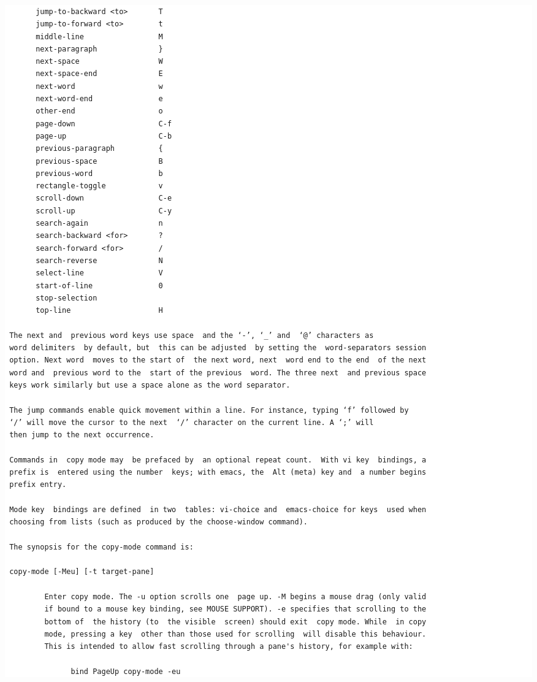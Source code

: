            jump-to-backward <to>       T
           jump-to-forward <to>        t
           middle-line                 M
           next-paragraph              }
           next-space                  W
           next-space-end              E
           next-word                   w
           next-word-end               e
           other-end                   o
           page-down                   C-f
           page-up                     C-b
           previous-paragraph          {
           previous-space              B
           previous-word               b
           rectangle-toggle            v
           scroll-down                 C-e
           scroll-up                   C-y
           search-again                n
           search-backward <for>       ?
           search-forward <for>        /
           search-reverse              N
           select-line                 V
           start-of-line               0
           stop-selection
           top-line                    H

     The next and  previous word keys use space  and the ‘-’, ‘_’ and  ‘@’ characters as
     word delimiters  by default, but  this can be adjusted  by setting the  word-separators session
     option. Next word  moves to the start of  the next word, next  word end to the end  of the next
     word and  previous word to the  start of the previous  word. The three next  and previous space
     keys work similarly but use a space alone as the word separator.

     The jump commands enable quick movement within a line. For instance, typing ‘f’ followed by
     ‘/’ will move the cursor to the next  ‘/’ character on the current line. A ‘;’ will
     then jump to the next occurrence.

     Commands in  copy mode may  be prefaced by  an optional repeat count.  With vi key  bindings, a
     prefix is  entered using the number  keys; with emacs, the  Alt (meta) key and  a number begins
     prefix entry.

     Mode key  bindings are defined  in two  tables: vi-choice and  emacs-choice for keys  used when
     choosing from lists (such as produced by the choose-window command).

     The synopsis for the copy-mode command is:

     copy-mode [-Meu] [-t target-pane]

             Enter copy mode. The -u option scrolls one  page up. -M begins a mouse drag (only valid
             if bound to a mouse key binding, see MOUSE SUPPORT). -e specifies that scrolling to the
             bottom of  the history (to  the visible  screen) should exit  copy mode. While  in copy
             mode, pressing a key  other than those used for scrolling  will disable this behaviour.
             This is intended to allow fast scrolling through a pane's history, for example with:

                   bind PageUp copy-mode -eu
